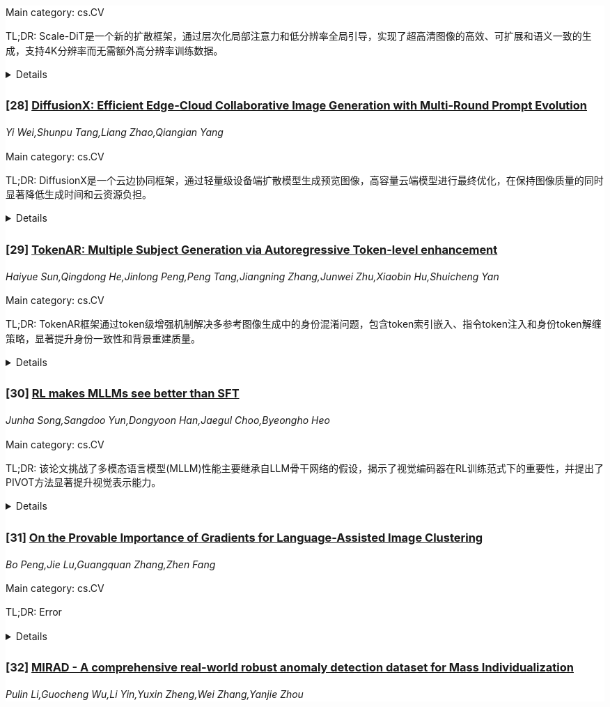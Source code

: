 Main category: cs.CV

TL;DR: Scale-DiT是一个新的扩散框架，通过层次化局部注意力和低分辨率全局引导，实现了超高清图像的高效、可扩展和语义一致的生成，支持4K分辨率而无需额外高分辨率训练数据。


<details><summary>Details</summary></details>


### [28] [DiffusionX: Efficient Edge-Cloud Collaborative Image Generation with Multi-Round Prompt Evolution](https://arxiv.org/abs/2510.16326)
*Yi Wei,Shunpu Tang,Liang Zhao,Qiangian Yang*

Main category: cs.CV

TL;DR: DiffusionX是一个云边协同框架，通过轻量级设备端扩散模型生成预览图像，高容量云端模型进行最终优化，在保持图像质量的同时显著降低生成时间和云资源负担。


<details><summary>Details</summary></details>


### [29] [TokenAR: Multiple Subject Generation via Autoregressive Token-level enhancement](https://arxiv.org/abs/2510.16332)
*Haiyue Sun,Qingdong He,Jinlong Peng,Peng Tang,Jiangning Zhang,Junwei Zhu,Xiaobin Hu,Shuicheng Yan*

Main category: cs.CV

TL;DR: TokenAR框架通过token级增强机制解决多参考图像生成中的身份混淆问题，包含token索引嵌入、指令token注入和身份token解缠策略，显著提升身份一致性和背景重建质量。


<details><summary>Details</summary></details>


### [30] [RL makes MLLMs see better than SFT](https://arxiv.org/abs/2510.16333)
*Junha Song,Sangdoo Yun,Dongyoon Han,Jaegul Choo,Byeongho Heo*

Main category: cs.CV

TL;DR: 该论文挑战了多模态语言模型(MLLM)性能主要继承自LLM骨干网络的假设，揭示了视觉编码器在RL训练范式下的重要性，并提出了PIVOT方法显著提升视觉表示能力。


<details><summary>Details</summary></details>


### [31] [On the Provable Importance of Gradients for Language-Assisted Image Clustering](https://arxiv.org/abs/2510.16335)
*Bo Peng,Jie Lu,Guangquan Zhang,Zhen Fang*

Main category: cs.CV

TL;DR: Error


<details><summary>Details</summary></details>


### [32] [MIRAD - A comprehensive real-world robust anomaly detection dataset for Mass Individualization](https://arxiv.org/abs/2510.16370)
*Pulin Li,Guocheng Wu,Li Yin,Yuxin Zheng,Wei Zhang,Yanjie Zhou*
